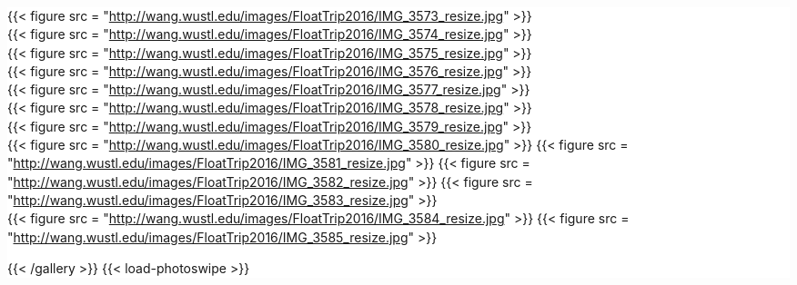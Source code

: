 {{< figure src = "http://wang.wustl.edu/images/FloatTrip2016/IMG_3573_resize.jpg" >}}	 
{{< figure src = "http://wang.wustl.edu/images/FloatTrip2016/IMG_3574_resize.jpg" >}}	 
{{< figure src = "http://wang.wustl.edu/images/FloatTrip2016/IMG_3575_resize.jpg" >}}	 
{{< figure src = "http://wang.wustl.edu/images/FloatTrip2016/IMG_3576_resize.jpg" >}}	 
{{< figure src = "http://wang.wustl.edu/images/FloatTrip2016/IMG_3577_resize.jpg" >}}	 
{{< figure src = "http://wang.wustl.edu/images/FloatTrip2016/IMG_3578_resize.jpg" >}}	 
{{< figure src = "http://wang.wustl.edu/images/FloatTrip2016/IMG_3579_resize.jpg" >}}	 
{{< figure src = "http://wang.wustl.edu/images/FloatTrip2016/IMG_3580_resize.jpg" >}} 
{{< figure src = "http://wang.wustl.edu/images/FloatTrip2016/IMG_3581_resize.jpg" >}} 
{{< figure src = "http://wang.wustl.edu/images/FloatTrip2016/IMG_3582_resize.jpg" >}} 
{{< figure src = "http://wang.wustl.edu/images/FloatTrip2016/IMG_3583_resize.jpg" >}}	 
{{< figure src = "http://wang.wustl.edu/images/FloatTrip2016/IMG_3584_resize.jpg" >}} 
{{< figure src = "http://wang.wustl.edu/images/FloatTrip2016/IMG_3585_resize.jpg" >}}	 


{{< /gallery >}}
{{< load-photoswipe >}}